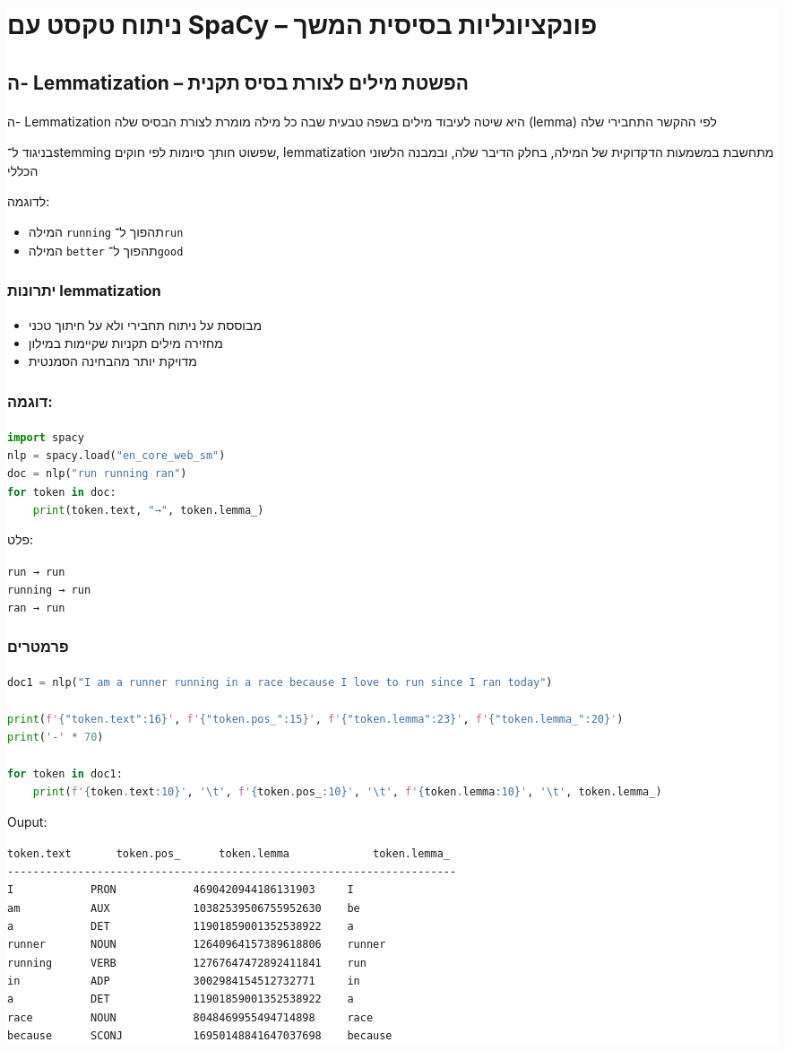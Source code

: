 # ניתוח טקסט עם SpaCy – פונקציונליות בסיסית המשך

## ה- Lemmatization – הפשטת מילים לצורת בסיס תקנית

ה- Lemmatization היא שיטה לעיבוד מילים בשפה טבעית שבה כל מילה מומרת לצורת הבסיס שלה (lemma) לפי ההקשר התחבירי שלה

בניגוד ל־stemming שפשוט חותך סיומות לפי חוקים, lemmatization מתחשבת במשמעות הדקדוקית של המילה, בחלק הדיבר שלה, ובמבנה הלשוני הכללי

לדוגמה:

* המילה `running` תהפוך ל־`run`
* המילה `better` תהפוך ל־`good`

### יתרונות lemmatization

* מבוססת על ניתוח תחבירי ולא על חיתוך טכני
* מחזירה מילים תקניות שקיימות במילון
* מדויקת יותר מהבחינה הסמנטית

### דוגמה:

```python
import spacy
nlp = spacy.load("en_core_web_sm")
doc = nlp("run running ran")
for token in doc:
    print(token.text, "→", token.lemma_)
```

פלט:

```
run → run
running → run
ran → run
```

### פרמטרים

```python
doc1 = nlp("I am a runner running in a race because I love to run since I ran today")

print(f'{"token.text":16}', f'{"token.pos_":15}', f'{"token.lemma":23}', f'{"token.lemma_":20}')
print('-' * 70)

for token in doc1:
    print(f'{token.text:10}', '\t', f'{token.pos_:10}', '\t', f'{token.lemma:10}', '\t', token.lemma_)

```

Ouput:
```
token.text       token.pos_      token.lemma             token.lemma_        
----------------------------------------------------------------------
I          	 PRON       	 4690420944186131903 	 I
am         	 AUX        	 10382539506755952630 	 be
a          	 DET        	 11901859001352538922 	 a
runner     	 NOUN       	 12640964157389618806 	 runner
running    	 VERB       	 12767647472892411841 	 run
in         	 ADP        	 3002984154512732771 	 in
a          	 DET        	 11901859001352538922 	 a
race       	 NOUN       	 8048469955494714898 	 race
because    	 SCONJ      	 16950148841647037698 	 because
```